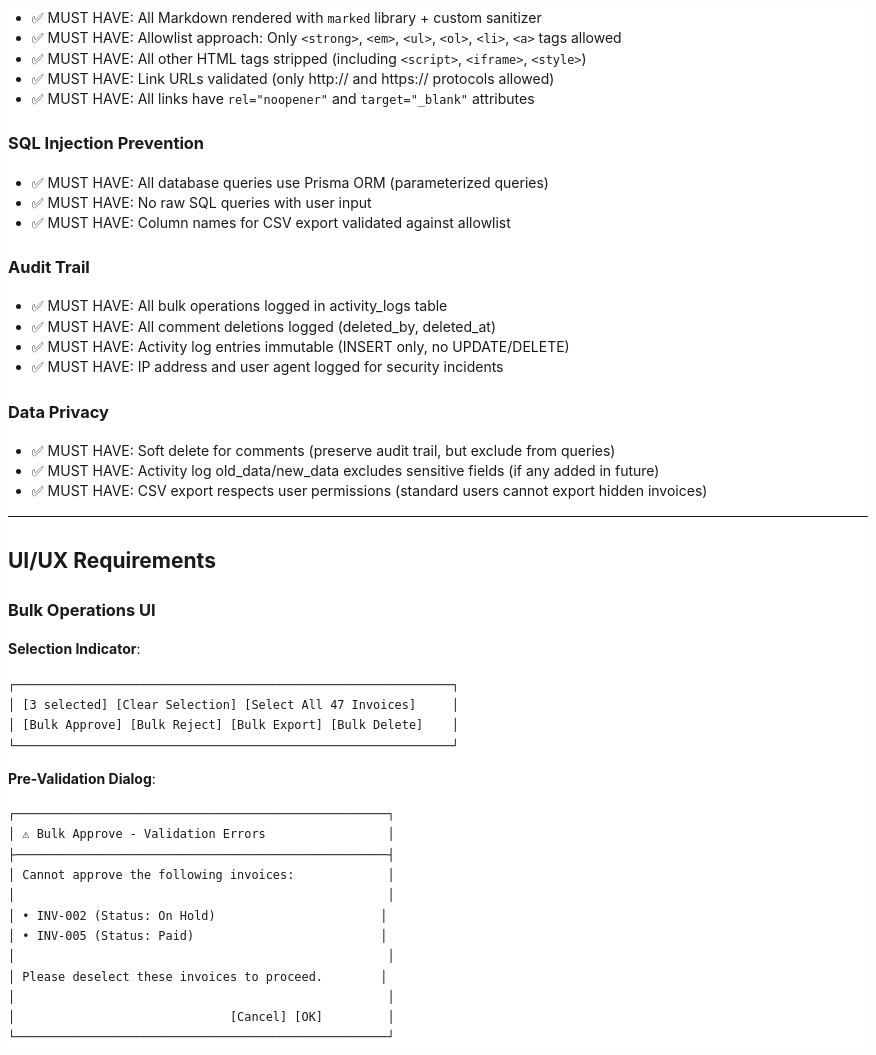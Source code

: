 - ✅ MUST HAVE: All Markdown rendered with `marked` library + custom sanitizer
- ✅ MUST HAVE: Allowlist approach: Only `<strong>`, `<em>`, `<ul>`, `<ol>`, `<li>`, `<a>` tags allowed
- ✅ MUST HAVE: All other HTML tags stripped (including `<script>`, `<iframe>`, `<style>`)
- ✅ MUST HAVE: Link URLs validated (only http:// and https:// protocols allowed)
- ✅ MUST HAVE: All links have `rel="noopener"` and `target="_blank"` attributes

### SQL Injection Prevention

- ✅ MUST HAVE: All database queries use Prisma ORM (parameterized queries)
- ✅ MUST HAVE: No raw SQL queries with user input
- ✅ MUST HAVE: Column names for CSV export validated against allowlist

### Audit Trail

- ✅ MUST HAVE: All bulk operations logged in activity_logs table
- ✅ MUST HAVE: All comment deletions logged (deleted_by, deleted_at)
- ✅ MUST HAVE: Activity log entries immutable (INSERT only, no UPDATE/DELETE)
- ✅ MUST HAVE: IP address and user agent logged for security incidents

### Data Privacy

- ✅ MUST HAVE: Soft delete for comments (preserve audit trail, but exclude from queries)
- ✅ MUST HAVE: Activity log old_data/new_data excludes sensitive fields (if any added in future)
- ✅ MUST HAVE: CSV export respects user permissions (standard users cannot export hidden invoices)

---

## UI/UX Requirements

### Bulk Operations UI

**Selection Indicator**:
```
┌─────────────────────────────────────────────────────────────┐
│ [3 selected] [Clear Selection] [Select All 47 Invoices]     │
│ [Bulk Approve] [Bulk Reject] [Bulk Export] [Bulk Delete]    │
└─────────────────────────────────────────────────────────────┘
```

**Pre-Validation Dialog**:
```
┌────────────────────────────────────────────────────┐
│ ⚠️ Bulk Approve - Validation Errors                 │
├────────────────────────────────────────────────────┤
│ Cannot approve the following invoices:             │
│                                                    │
│ • INV-002 (Status: On Hold)                       │
│ • INV-005 (Status: Paid)                          │
│                                                    │
│ Please deselect these invoices to proceed.        │
│                                                    │
│                              [Cancel] [OK]         │
└────────────────────────────────────────────────────┘
```
